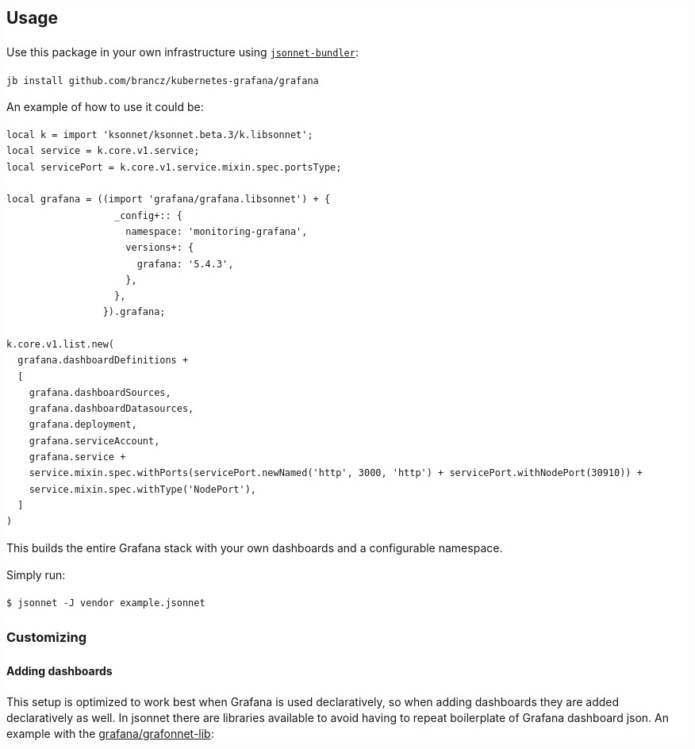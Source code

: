 ## Usage

Use this package in your own infrastructure using [`jsonnet-bundler`](https://github.com/jsonnet-bundler/jsonnet-bundler):

```
jb install github.com/brancz/kubernetes-grafana/grafana
```

An example of how to use it could be:

[embedmd]:# (examples/basic.jsonnet)
```jsonnet
local k = import 'ksonnet/ksonnet.beta.3/k.libsonnet';
local service = k.core.v1.service;
local servicePort = k.core.v1.service.mixin.spec.portsType;

local grafana = ((import 'grafana/grafana.libsonnet') + {
                   _config+:: {
                     namespace: 'monitoring-grafana',
                     versions+: {
                       grafana: '5.4.3',
                     },
                   },
                 }).grafana;

k.core.v1.list.new(
  grafana.dashboardDefinitions +
  [
    grafana.dashboardSources,
    grafana.dashboardDatasources,
    grafana.deployment,
    grafana.serviceAccount,
    grafana.service +
    service.mixin.spec.withPorts(servicePort.newNamed('http', 3000, 'http') + servicePort.withNodePort(30910)) +
    service.mixin.spec.withType('NodePort'),
  ]
)
```

This builds the entire Grafana stack with your own dashboards and a configurable namespace.

Simply run:

```
$ jsonnet -J vendor example.jsonnet
```

### Customizing

#### Adding dashboards

This setup is optimized to work best when Grafana is used declaratively, so when adding dashboards they are added declaratively as well. In jsonnet there are libraries available to avoid having to repeat boilerplate of Grafana dashboard json. An example with the [grafana/grafonnet-lib](https://github.com/grafana/grafonnet-lib):
